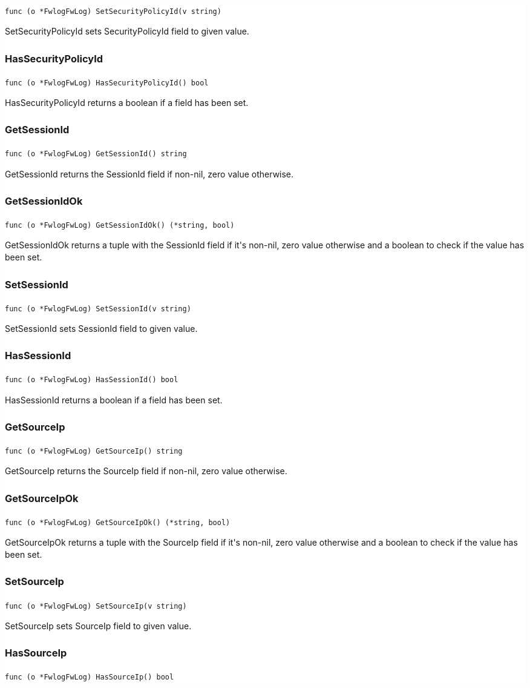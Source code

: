 `func (o *FwlogFwLog) SetSecurityPolicyId(v string)`

SetSecurityPolicyId sets SecurityPolicyId field to given value.

### HasSecurityPolicyId

`func (o *FwlogFwLog) HasSecurityPolicyId() bool`

HasSecurityPolicyId returns a boolean if a field has been set.

### GetSessionId

`func (o *FwlogFwLog) GetSessionId() string`

GetSessionId returns the SessionId field if non-nil, zero value otherwise.

### GetSessionIdOk

`func (o *FwlogFwLog) GetSessionIdOk() (*string, bool)`

GetSessionIdOk returns a tuple with the SessionId field if it's non-nil, zero value otherwise
and a boolean to check if the value has been set.

### SetSessionId

`func (o *FwlogFwLog) SetSessionId(v string)`

SetSessionId sets SessionId field to given value.

### HasSessionId

`func (o *FwlogFwLog) HasSessionId() bool`

HasSessionId returns a boolean if a field has been set.

### GetSourceIp

`func (o *FwlogFwLog) GetSourceIp() string`

GetSourceIp returns the SourceIp field if non-nil, zero value otherwise.

### GetSourceIpOk

`func (o *FwlogFwLog) GetSourceIpOk() (*string, bool)`

GetSourceIpOk returns a tuple with the SourceIp field if it's non-nil, zero value otherwise
and a boolean to check if the value has been set.

### SetSourceIp

`func (o *FwlogFwLog) SetSourceIp(v string)`

SetSourceIp sets SourceIp field to given value.

### HasSourceIp

`func (o *FwlogFwLog) HasSourceIp() bool`
